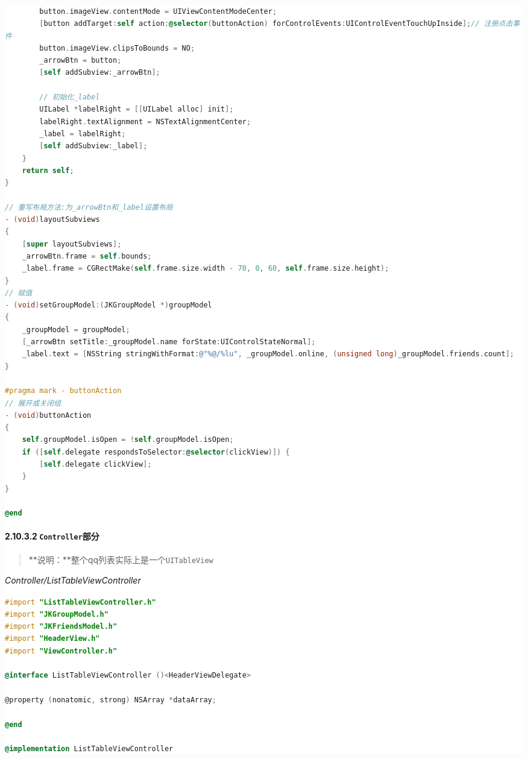 ```objective-c
        button.imageView.contentMode = UIViewContentModeCenter;
        [button addTarget:self action:@selector(buttonAction) forControlEvents:UIControlEventTouchUpInside];// 注册点击事件
        button.imageView.clipsToBounds = NO;
        _arrowBtn = button;
        [self addSubview:_arrowBtn];

        // 初始化_label
        UILabel *labelRight = [[UILabel alloc] init];
        labelRight.textAlignment = NSTextAlignmentCenter;
        _label = labelRight;
        [self addSubview:_label];
    }
    return self;
}

// 重写布局方法:为_arrowBtn和_label设置布局
- (void)layoutSubviews
{
    [super layoutSubviews];
    _arrowBtn.frame = self.bounds;
    _label.frame = CGRectMake(self.frame.size.width - 70, 0, 60, self.frame.size.height);
}
// 赋值
- (void)setGroupModel:(JKGroupModel *)groupModel
{
    _groupModel = groupModel;
    [_arrowBtn setTitle:_groupModel.name forState:UIControlStateNormal];
    _label.text = [NSString stringWithFormat:@"%@/%lu", _groupModel.online, (unsigned long)_groupModel.friends.count];
}

#pragma mark - buttonAction
// 展开或关闭组
- (void)buttonAction
{
    self.groupModel.isOpen = !self.groupModel.isOpen;
    if ([self.delegate respondsToSelector:@selector(clickView)]) {
        [self.delegate clickView];
    }
}

@end
```

#### 2.10.3.2	`Controller`部分
>**说明：**整个qq列表实际上是一个`UITableView`


*Controller/ListTableViewController*

```objective-c
#import "ListTableViewController.h"
#import "JKGroupModel.h"
#import "JKFriendsModel.h"
#import "HeaderView.h"
#import "ViewController.h"

@interface ListTableViewController ()<HeaderViewDelegate>

@property (nonatomic, strong) NSArray *dataArray;

@end

@implementation ListTableViewController
```